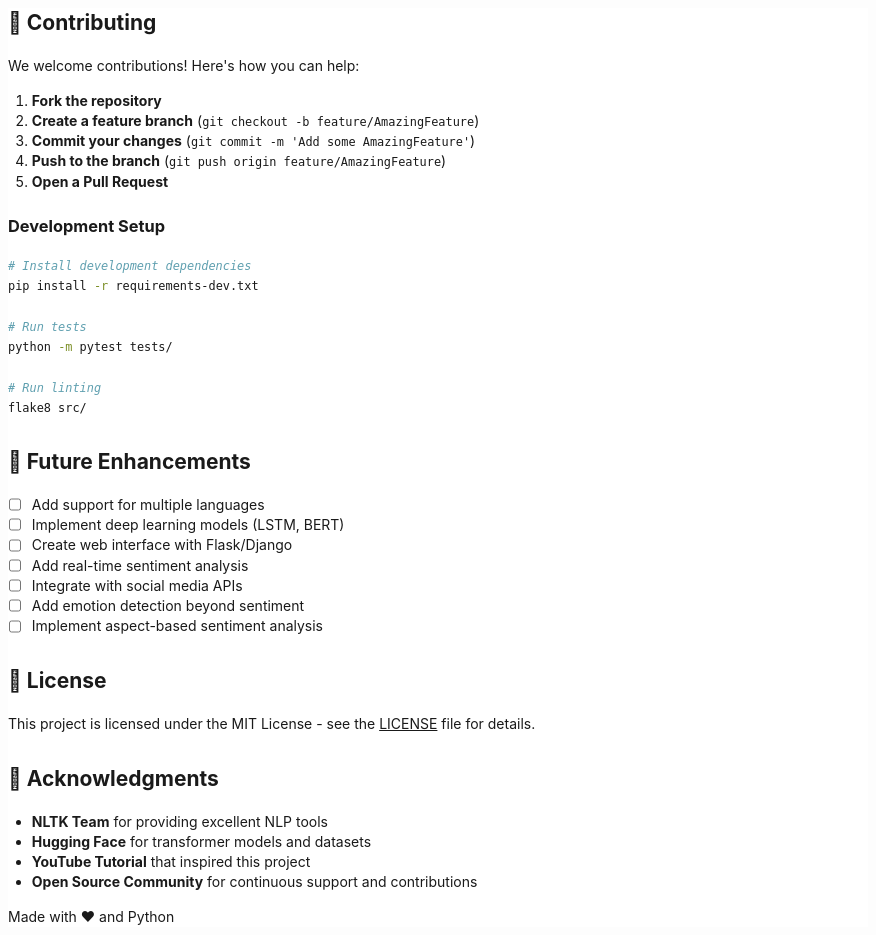 ## 🤝 Contributing

We welcome contributions! Here's how you can help:

1. **Fork the repository**
2. **Create a feature branch** (`git checkout -b feature/AmazingFeature`)
3. **Commit your changes** (`git commit -m 'Add some AmazingFeature'`)
4. **Push to the branch** (`git push origin feature/AmazingFeature`)
5. **Open a Pull Request**

### Development Setup

```bash
# Install development dependencies
pip install -r requirements-dev.txt

# Run tests
python -m pytest tests/

# Run linting
flake8 src/
```

## 🔄 Future Enhancements

- [ ] Add support for multiple languages
- [ ] Implement deep learning models (LSTM, BERT)
- [ ] Create web interface with Flask/Django
- [ ] Add real-time sentiment analysis
- [ ] Integrate with social media APIs
- [ ] Add emotion detection beyond sentiment
- [ ] Implement aspect-based sentiment analysis

## 📄 License

This project is licensed under the MIT License - see the [LICENSE](LICENSE) file for details.

## 🙏 Acknowledgments

- **NLTK Team** for providing excellent NLP tools
- **Hugging Face** for transformer models and datasets
- **YouTube Tutorial** that inspired this project
- **Open Source Community** for continuous support and contributions

Made with ❤️ and Python
